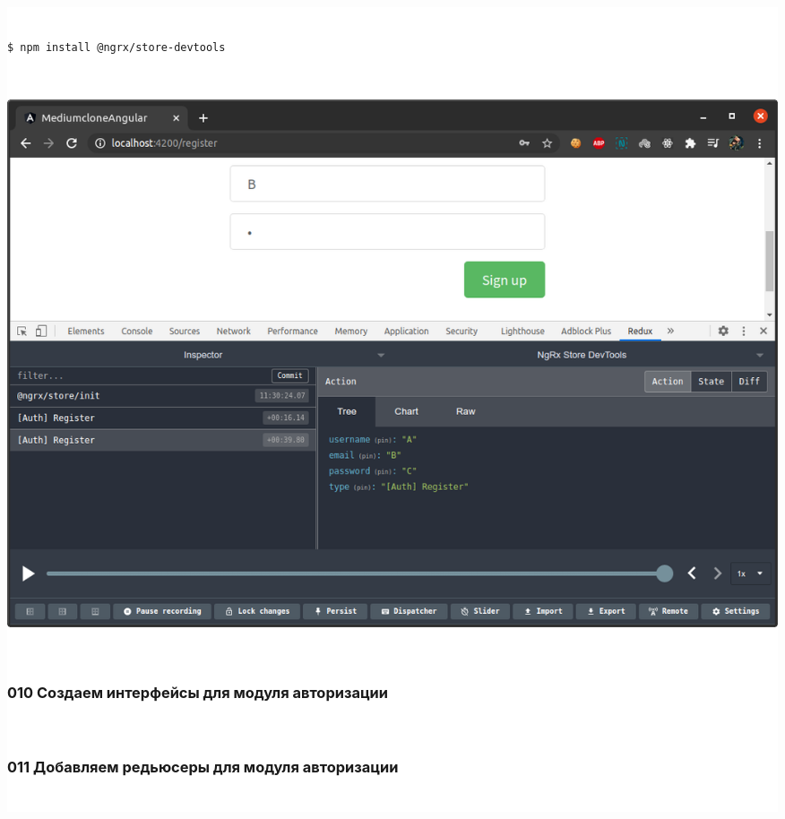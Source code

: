 <br/>

    $ npm install @ngrx/store-devtools

<br/>

![Application](/img/pic-m02-p03.png?raw=true)

<br/>

### 010 Создаем интерфейсы для модуля авторизации

<br/>

### 011 Добавляем редьюсеры для модуля авторизации

<br/>
